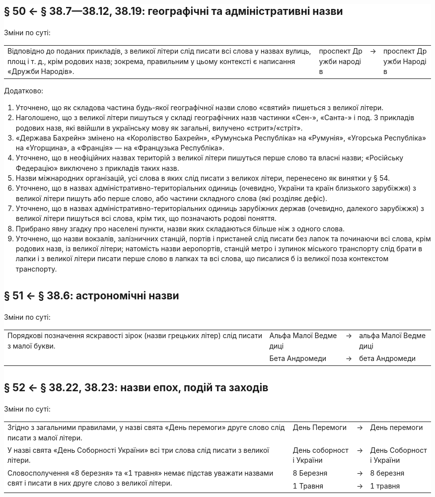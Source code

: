 ## § 50 ← § 38.7—38.12, 38.19: географічні та адміністративні назви

Зміни по суті:
<table>
<tr><td rowspan="1">Відповідно до поданих прикладів, з великої літери слід писати всі слова у назвах вулиць, площ і т. д., крім родових назв; зокрема, правильним у цьому контексті є написання «Дружби Народів».</td><td>проспект Дружби народів</td><td>→</td><td>проспект Дружби Народів</td></tr>
</table>

Додатково:
1. Уточнено, що як складова частина будь-якої географічної назви слово «святий» пишеться з великої літери.
2. Наголошено, що з великої літери пишуться у складі географічних назв частинки «Сен-», «Санта-» і под. З прикладів родових назв, які ввійшли в українську мову як загальні, вилучено «стрит»/«стріт».
3. «Держава Бахрейн» змінено на «Королівство Бахрейн», «Румунська Республіка» на «Румунія», «Угорська Республіка» на «Угорщина», а «Франція» — на «Французька Республіка».
4. Уточнено, що в неофіційних назвах територій з великої літери пишуться перше слово та власні назви; «Російську Федерацію» виключено з прикладів таких назв.
5. Назви міжнародних організацій, усі слова в яких слід писати з великох літери, перенесено як винятки у § 54.
6. Уточнено, що в назвах адміністративно-територіальних одиниць (очевидно, України та країн близького зарубіжжя) з великої літери пишуть або перше слово, або частини складного слова (які розділяє дефіс).
7. Уточнено, що в назвах адміністративно-територіальних одиниць зарубіжних держав (очевидно, далекого зарубіжжя) з великої літери пишуться всі слова, крім тих, що позначають родові поняття.
8. Прибрано явну згадку про населені пункти, назви яких складаються більше ніж з одного слова.
9. Уточнено, що назви вокзалів, залізничних станцій, портів і пристаней слід писати без лапок та починаючи всі слова, крім родових назв, із великої літери; натомість назви аеропортів, станцій метро і зупинок міського транспорту слід брати в лапки і з великої літери писати перше слово в лапках та всі слова, що писалися б із великої поза контекстом транспорту.

## § 51 ← § 38.6: астрономічні назви

Зміни по суті:
<table>
<tr><td rowspan="2">Порядкові позначення яскравості зірок (назви грецьких літер) слід писати з малої букви.</td><td>Альфа Малої Ведмедиці</td><td>→</td><td>альфа Малої Ведмедиці</td></tr>
<tr><td>Бета Андромеди</td><td>→</td><td>бета Андромеди</td></tr>
</table>

## § 52 ← § 38.22, 38.23: назви епох, подій та заходів

Зміни по суті:
<table>
<tr><td rowspan="1">Згідно з загальними правилами, у назві свята «День перемоги» друге слово слід писати з малої літери.</td><td>День Перемоги</td><td>→</td><td>День перемоги</td></tr>
<tr><td rowspan="1">У назві свята «День Соборності України» всі три слова слід писати з великої літери.</td><td>День соборності України</td><td>→</td><td>День Соборності України</td></tr>
<tr><td rowspan="2">Словосполучення «8 березня» та «1 травня» немає підстав уважати назвами свят і писати в них друге слово з великої літери.</td><td>8 Березня</td><td>→</td><td>8 березня</td></tr>
<tr><td>1 Травня</td><td>→</td><td>1 травня</td></tr>
</table>
